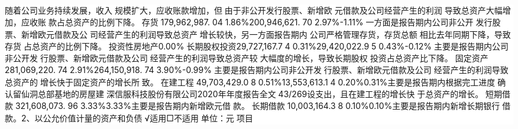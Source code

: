随着公司业务持续发展，收入
规模扩大，应收账款增加，但
由于非公开发行股票、新增欧
元借款及公司经营产生的利润
导致总资产大幅增加，应收账
款占总资产的比例下降。
存货
179,962,987.
04
1.86%200,946,621.
70
2.97%-1.11%
一方面是报告期内公司非公开
发行股票、新增欧元借款及公
司经营产生的利润导致总资产
增长较快，另一方面报告期内
公司严格管理存货，存货总额
相比去年同期下降，导致存货
占总资产的比例下降。
投资性房地产0.00%
长期股权投资29,727,167.7
4
0.31%29,420,022.9
5
0.43%-0.12%
主要是报告期内公司非公开发
行股票、新增欧元借款及公司
经营产生的利润导致总资产较
大幅度的增长，导致长期股权
投资占总资产比下降。
固定资产
281,069,220.
74
2.91%264,150,918.
74
3.90%-0.99%
主要是报告期内公司非公开发
行股票、新增欧元借款及公司
经营产生的利润导致总资产的
增长快于固定资产的增长所
致。
在建工程
49,703,429.0
8
0.51%13,553,613.1
4
0.20%0.31%主要是报告期内根据完工进度
确认留仙洞总部基地的房屋建
深信服科技股份有限公司2020年年度报告全文
43/269设支出，且在建工程的增长快
于总资产的增长。
短期借款
321,608,073.
96
3.33%3.33%主要是报告期内新增欧元借
款。
长期借款
10,003,164.3
8
0.10%0.10%主要是报告期内新增长期银行
借款。2、以公允价值计量的资产和负债
√适用□不适用
单位：元
项目